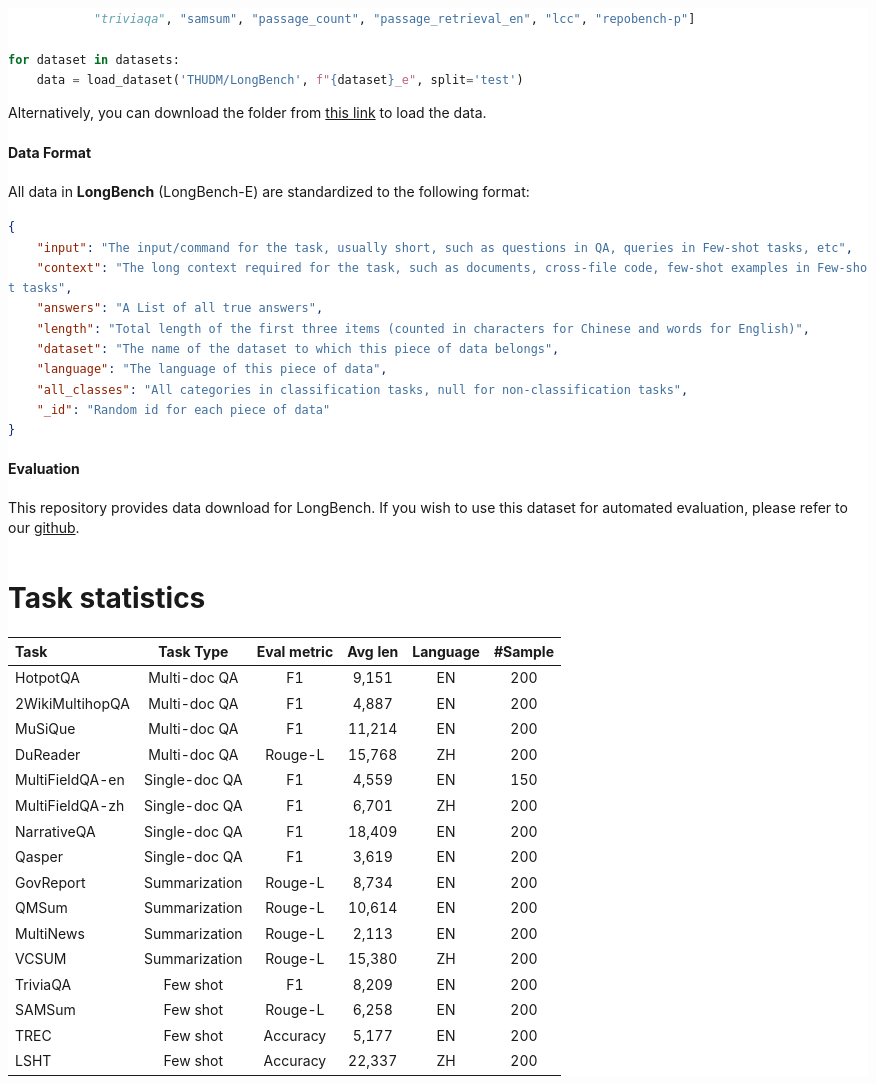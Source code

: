 ```python
            "triviaqa", "samsum", "passage_count", "passage_retrieval_en", "lcc", "repobench-p"]

for dataset in datasets:
    data = load_dataset('THUDM/LongBench', f"{dataset}_e", split='test')
```
Alternatively, you can download the folder from [this link](https://huggingface.co/datasets/THUDM/LongBench/resolve/main/data.zip) to load the data.

#### Data Format

All data in **LongBench** (LongBench-E) are standardized to the following format:

```json
{
    "input": "The input/command for the task, usually short, such as questions in QA, queries in Few-shot tasks, etc",
    "context": "The long context required for the task, such as documents, cross-file code, few-shot examples in Few-shot tasks",
    "answers": "A List of all true answers",
    "length": "Total length of the first three items (counted in characters for Chinese and words for English)",
    "dataset": "The name of the dataset to which this piece of data belongs",
    "language": "The language of this piece of data",
    "all_classes": "All categories in classification tasks, null for non-classification tasks",
    "_id": "Random id for each piece of data"
}
```

#### Evaluation

This repository provides data download for LongBench. If you wish to use this dataset for automated evaluation, please refer to our [github](https://github.com/THUDM/LongBench).

# Task statistics

| Task          | Task Type | Eval metric |     Avg len                            |Language | \#Sample |
| :-------- | :-----------:| :-----------: |:-------: | :-----------: |:--------: |
| HotpotQA   | Multi-doc QA | F1                        |9,151                           |EN                           |200                           |
| 2WikiMultihopQA| Multi-doc QA | F1                        |4,887                           |EN                           |200                           |
| MuSiQue| Multi-doc QA | F1                        |11,214                           |EN                           |200                           |
| DuReader| Multi-doc QA | Rouge-L                 |15,768                           |ZH                           |200                           |
| MultiFieldQA-en| Single-doc QA | F1                        |4,559                           |EN                           |150                           |
| MultiFieldQA-zh| Single-doc QA | F1                        |6,701                           |ZH                           |200                           |
| NarrativeQA| Single-doc QA | F1                        |18,409                           |EN                           |200                           |
| Qasper| Single-doc QA | F1                        |3,619                           |EN                           |200                           |
| GovReport| Summarization | Rouge-L                 |8,734                           |EN                           |200                           |
| QMSum| Summarization | Rouge-L                 |10,614                           |EN                           |200                           |
| MultiNews| Summarization  | Rouge-L                 |2,113                           |EN                          |200                           |
| VCSUM| Summarization | Rouge-L                 |15,380                           |ZH                           |200                           |
| TriviaQA| Few shot  | F1                        |8,209                           |EN                           |200                           |
| SAMSum| Few shot | Rouge-L                        |6,258                           |EN                           |200                           |
| TREC| Few shot | Accuracy                |5,177                           |EN                           |200                           |
| LSHT| Few shot | Accuracy                |22,337                           |ZH                           |200                           |